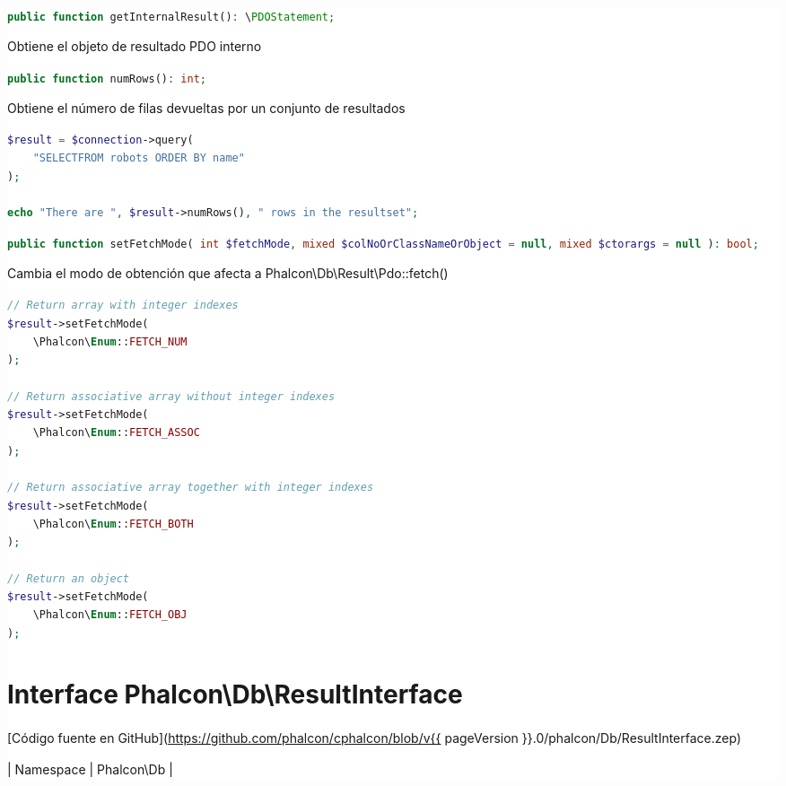
```php
public function getInternalResult(): \PDOStatement;
```
Obtiene el objeto de resultado PDO interno


```php
public function numRows(): int;
```
Obtiene el número de filas devueltas por un conjunto de resultados

```php
$result = $connection->query(
    "SELECTFROM robots ORDER BY name"
);

echo "There are ", $result->numRows(), " rows in the resultset";
```


```php
public function setFetchMode( int $fetchMode, mixed $colNoOrClassNameOrObject = null, mixed $ctorargs = null ): bool;
```
Cambia el modo de obtención que afecta a Phalcon\Db\Result\Pdo::fetch()

```php
// Return array with integer indexes
$result->setFetchMode(
    \Phalcon\Enum::FETCH_NUM
);

// Return associative array without integer indexes
$result->setFetchMode(
    \Phalcon\Enum::FETCH_ASSOC
);

// Return associative array together with integer indexes
$result->setFetchMode(
    \Phalcon\Enum::FETCH_BOTH
);

// Return an object
$result->setFetchMode(
    \Phalcon\Enum::FETCH_OBJ
);
```




<h1 id="db-resultinterface">Interface Phalcon\Db\ResultInterface</h1>

[Código fuente en GitHub](https://github.com/phalcon/cphalcon/blob/v{{ pageVersion }}.0/phalcon/Db/ResultInterface.zep)

| Namespace  | Phalcon\Db |

